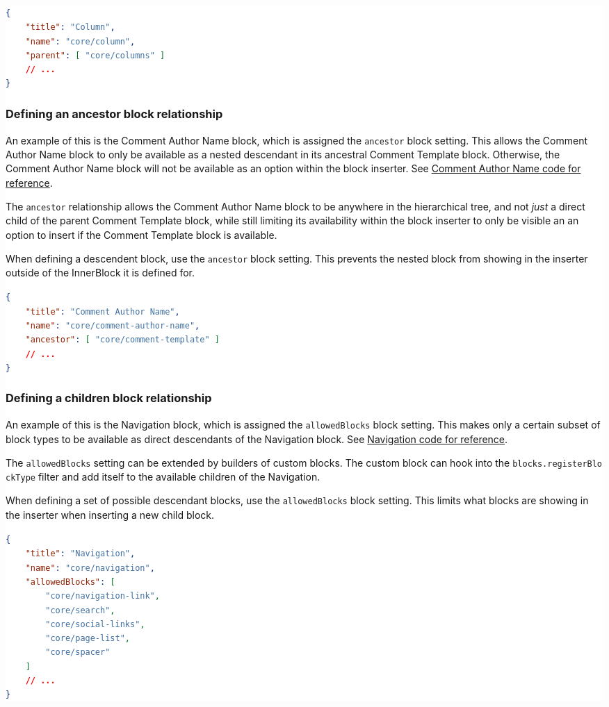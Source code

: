 ```json
{
	"title": "Column",
	"name": "core/column",
	"parent": [ "core/columns" ]
	// ...
}
```

### Defining an ancestor block relationship

An example of this is the Comment Author Name block, which is assigned the `ancestor` block setting. This allows the Comment Author Name block to only be available as a nested descendant in its ancestral Comment Template block. Otherwise, the Comment Author Name block will not be available as an option within the block inserter. See [Comment Author Name code for reference](https://github.com/WordPress/gutenberg/tree/HEAD/packages/block-library/src/comment-author-name).

The `ancestor` relationship allows the Comment Author Name block to be anywhere in the hierarchical tree, and not _just_ a direct child of the parent Comment Template block, while still limiting its availability within the block inserter to only be visible an an option to insert if the Comment Template block is available.

When defining a descendent block, use the `ancestor` block setting. This prevents the nested block from showing in the inserter outside of the InnerBlock it is defined for.

```json
{
	"title": "Comment Author Name",
	"name": "core/comment-author-name",
	"ancestor": [ "core/comment-template" ]
	// ...
}
```

### Defining a children block relationship

An example of this is the Navigation block, which is assigned the `allowedBlocks` block setting. This makes only a certain subset of block types to be available as direct descendants of the Navigation block. See [Navigation code for reference](https://github.com/WordPress/gutenberg/tree/HEAD/packages/block-library/src/navigation).

The `allowedBlocks` setting can be extended by builders of custom blocks. The custom block can hook into the `blocks.registerBlockType` filter and add itself to the available children of the Navigation.

When defining a set of possible descendant blocks, use the `allowedBlocks` block setting. This limits what blocks are showing in the inserter when inserting a new child block.

```json
{
	"title": "Navigation",
	"name": "core/navigation",
	"allowedBlocks": [
		"core/navigation-link",
		"core/search",
		"core/social-links",
		"core/page-list",
		"core/spacer"
	]
	// ...
}
```
